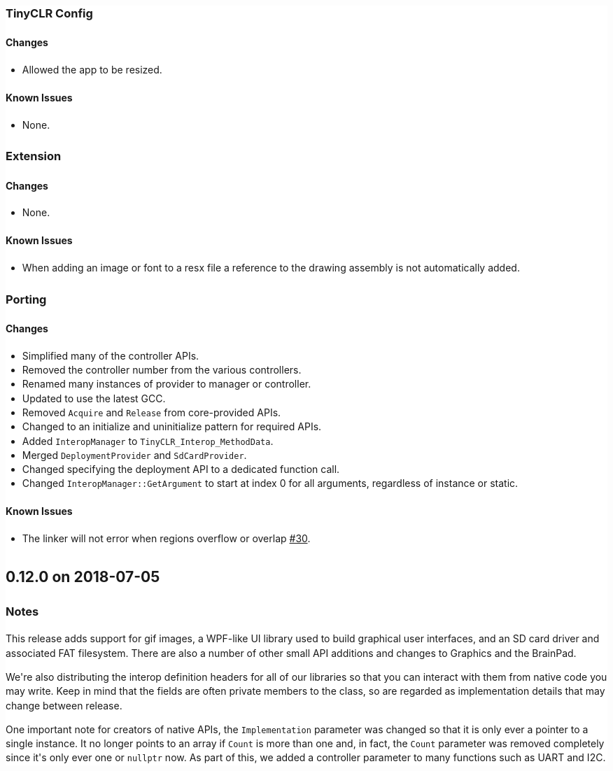 ### TinyCLR Config

#### Changes
- Allowed the app to be resized.

#### Known Issues
- None.

### Extension

#### Changes
- None.

#### Known Issues
- When adding an image or font to a resx file a reference to the drawing assembly is not automatically added.

### Porting

#### Changes
- Simplified many of the controller APIs.
- Removed the controller number from the various controllers.
- Renamed many instances of provider to manager or controller.
- Updated to use the latest GCC.
- Removed `Acquire` and `Release` from core-provided APIs.
- Changed to an initialize and uninitialize pattern for required APIs.
- Added `InteropManager` to `TinyCLR_Interop_MethodData`.
- Merged `DeploymentProvider` and `SdCardProvider`.
- Changed specifying the deployment API to a dedicated function call.
- Changed `InteropManager::GetArgument` to start at index 0 for all arguments, regardless of instance or static.

#### Known Issues
- The linker will not error when regions overflow or overlap [#30](https://github.com/ghi-electronics/TinyCLR-Ports/issues/30).

## 0.12.0 on 2018-07-05

### Notes
This release adds support for gif images, a WPF-like UI library used to build graphical user interfaces, and an SD card driver and associated FAT filesystem. There are also a number of other small API additions and changes to Graphics and the BrainPad. 

We're also distributing the interop definition headers for all of our libraries so that you can interact with them from native code you may write. Keep in mind that the fields are often private members to the class, so are regarded as implementation details that may change between release.

One important note for creators of native APIs, the `Implementation` parameter was changed so that it is only ever a pointer to a single instance. It no longer points to an array if `Count` is more than one and, in fact, the `Count` parameter was removed completely since it's only ever one or `nullptr` now. As part of this, we added a controller parameter to many functions such as UART and I2C.
